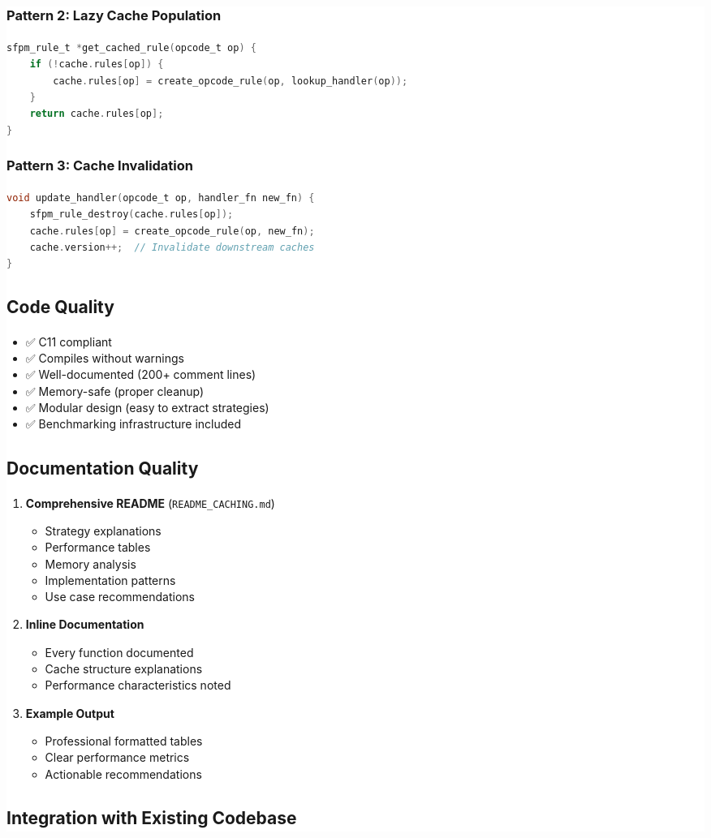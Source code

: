 ### Pattern 2: Lazy Cache Population

```c
sfpm_rule_t *get_cached_rule(opcode_t op) {
    if (!cache.rules[op]) {
        cache.rules[op] = create_opcode_rule(op, lookup_handler(op));
    }
    return cache.rules[op];
}
```

### Pattern 3: Cache Invalidation

```c
void update_handler(opcode_t op, handler_fn new_fn) {
    sfpm_rule_destroy(cache.rules[op]);
    cache.rules[op] = create_opcode_rule(op, new_fn);
    cache.version++;  // Invalidate downstream caches
}
```

## Code Quality

-   ✅ C11 compliant
-   ✅ Compiles without warnings
-   ✅ Well-documented (200+ comment lines)
-   ✅ Memory-safe (proper cleanup)
-   ✅ Modular design (easy to extract strategies)
-   ✅ Benchmarking infrastructure included

## Documentation Quality

1. **Comprehensive README** (`README_CACHING.md`)

    - Strategy explanations
    - Performance tables
    - Memory analysis
    - Implementation patterns
    - Use case recommendations

2. **Inline Documentation**

    - Every function documented
    - Cache structure explanations
    - Performance characteristics noted

3. **Example Output**
    - Professional formatted tables
    - Clear performance metrics
    - Actionable recommendations

## Integration with Existing Codebase
